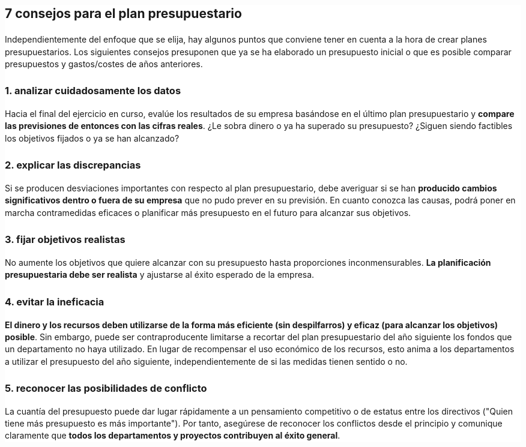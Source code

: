 ## 7 consejos para el plan presupuestario

Independientemente del enfoque que se elija, hay algunos puntos que conviene tener en cuenta a la hora de crear planes presupuestarios. Los siguientes consejos presuponen que ya se ha elaborado un presupuesto inicial o que es posible comparar presupuestos y gastos/costes de años anteriores.

### 1\. analizar cuidadosamente los datos

Hacia el final del ejercicio en curso, evalúe los resultados de su empresa basándose en el último plan presupuestario y **compare las previsiones de entonces con las cifras reales**. ¿Le sobra dinero o ya ha superado su presupuesto? ¿Siguen siendo factibles los objetivos fijados o ya se han alcanzado?

### 2\. explicar las discrepancias

Si se producen desviaciones importantes con respecto al plan presupuestario, debe averiguar si se han **producido cambios significativos dentro o fuera de su empresa** que no pudo prever en su previsión. En cuanto conozca las causas, podrá poner en marcha contramedidas eficaces o planificar más presupuesto en el futuro para alcanzar sus objetivos.

### 3\. fijar objetivos realistas

No aumente los objetivos que quiere alcanzar con su presupuesto hasta proporciones inconmensurables. **La planificación presupuestaria debe ser realista** y ajustarse al éxito esperado de la empresa.

### 4\. evitar la ineficacia

**El dinero y los recursos deben utilizarse de la forma más eficiente (sin despilfarros) y eficaz (para alcanzar los objetivos) posible**. Sin embargo, puede ser contraproducente limitarse a recortar del plan presupuestario del año siguiente los fondos que un departamento no haya utilizado. En lugar de recompensar el uso económico de los recursos, esto anima a los departamentos a utilizar el presupuesto del año siguiente, independientemente de si las medidas tienen sentido o no.

### 5\. reconocer las posibilidades de conflicto

La cuantía del presupuesto puede dar lugar rápidamente a un pensamiento competitivo o de estatus entre los directivos ("Quien tiene más presupuesto es más importante"). Por tanto, asegúrese de reconocer los conflictos desde el principio y comunique claramente que **todos los departamentos y proyectos contribuyen al éxito general**.
